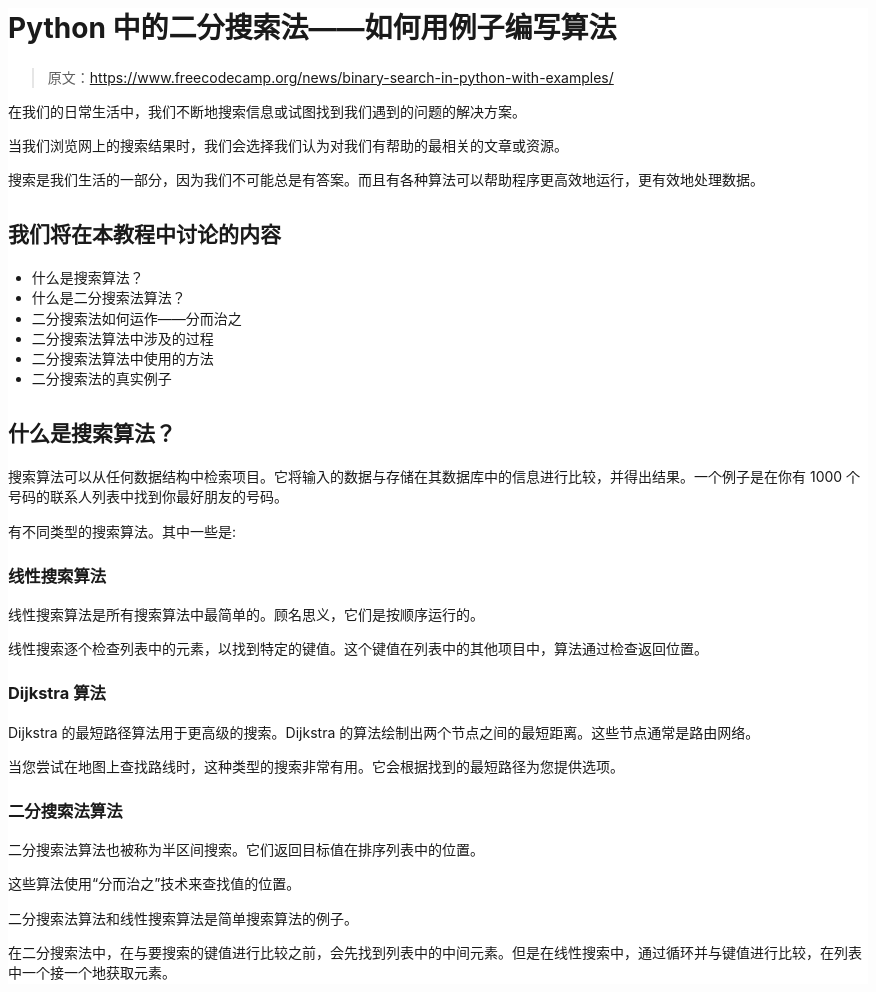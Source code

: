 # Python 中的二分搜索法——如何用例子编写算法

> 原文：<https://www.freecodecamp.org/news/binary-search-in-python-with-examples/>

在我们的日常生活中，我们不断地搜索信息或试图找到我们遇到的问题的解决方案。

当我们浏览网上的搜索结果时，我们会选择我们认为对我们有帮助的最相关的文章或资源。

搜索是我们生活的一部分，因为我们不可能总是有答案。而且有各种算法可以帮助程序更高效地运行，更有效地处理数据。

## 我们将在本教程中讨论的内容

*   什么是搜索算法？
*   什么是二分搜索法算法？
*   二分搜索法如何运作——分而治之
*   二分搜索法算法中涉及的过程
*   二分搜索法算法中使用的方法
*   二分搜索法的真实例子

## 什么是搜索算法？

搜索算法可以从任何数据结构中检索项目。它将输入的数据与存储在其数据库中的信息进行比较，并得出结果。一个例子是在你有 1000 个号码的联系人列表中找到你最好朋友的号码。

有不同类型的搜索算法。其中一些是:

### 线性搜索算法

线性搜索算法是所有搜索算法中最简单的。顾名思义，它们是按顺序运行的。

线性搜索逐个检查列表中的元素，以找到特定的键值。这个键值在列表中的其他项目中，算法通过检查返回位置。

### Dijkstra 算法

Dijkstra 的最短路径算法用于更高级的搜索。Dijkstra 的算法绘制出两个节点之间的最短距离。这些节点通常是路由网络。

当您尝试在地图上查找路线时，这种类型的搜索非常有用。它会根据找到的最短路径为您提供选项。

### 二分搜索法算法

二分搜索法算法也被称为半区间搜索。它们返回目标值在排序列表中的位置。

这些算法使用“分而治之”技术来查找值的位置。

二分搜索法算法和线性搜索算法是简单搜索算法的例子。

在二分搜索法中，在与要搜索的键值进行比较之前，会先找到列表中的中间元素。但是在线性搜索中，通过循环并与键值进行比较，在列表中一个接一个地获取元素。
